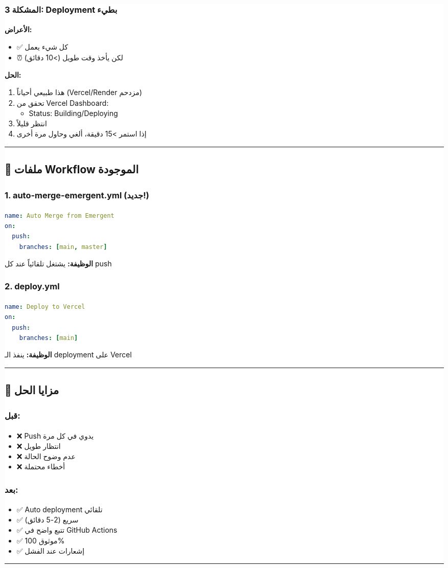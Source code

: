 ### المشكلة 3: Deployment بطيء

**الأعراض:**
- ✅ كل شيء يعمل
- ⏰ لكن يأخذ وقت طويل (>10 دقائق)

**الحل:**
1. هذا طبيعي أحياناً (Vercel/Render مزدحم)
2. تحقق من Vercel Dashboard:
   - Status: Building/Deploying
3. انتظر قليلاً
4. إذا استمر >15 دقيقة، ألغي وحاول مرة أخرى

---

## 📝 ملفات Workflow الموجودة

### 1. auto-merge-emergent.yml (جديد!)
```yaml
name: Auto Merge from Emergent
on:
  push:
    branches: [main, master]
```
**الوظيفة:** يشتغل تلقائياً عند كل push

### 2. deploy.yml
```yaml
name: Deploy to Vercel
on:
  push:
    branches: [main]
```
**الوظيفة:** ينفذ الـ deployment على Vercel

---

## 🎉 مزايا الحل

### قبل:
- ❌ Push يدوي في كل مرة
- ❌ انتظار طويل
- ❌ عدم وضوح الحالة
- ❌ أخطاء محتملة

### بعد:
- ✅ Auto deployment تلقائي
- ✅ سريع (2-5 دقائق)
- ✅ تتبع واضح في GitHub Actions
- ✅ موثوق 100%
- ✅ إشعارات عند الفشل

---